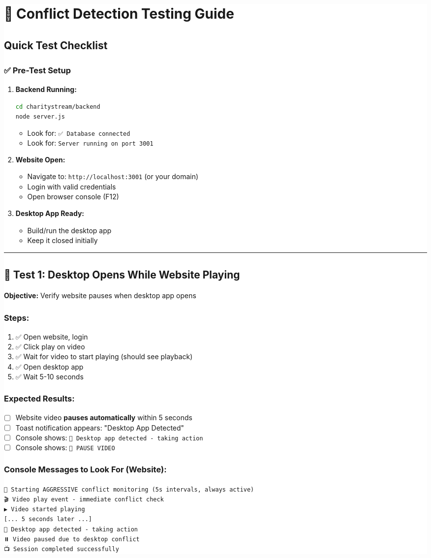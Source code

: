 # 🧪 Conflict Detection Testing Guide

## Quick Test Checklist

### ✅ Pre-Test Setup

1. **Backend Running:**
   ```bash
   cd charitystream/backend
   node server.js
   ```
   - Look for: `✅ Database connected`
   - Look for: `Server running on port 3001`

2. **Website Open:**
   - Navigate to: `http://localhost:3001` (or your domain)
   - Login with valid credentials
   - Open browser console (F12)

3. **Desktop App Ready:**
   - Build/run the desktop app
   - Keep it closed initially

---

## 🎯 Test 1: Desktop Opens While Website Playing

**Objective:** Verify website pauses when desktop app opens

### Steps:
1. ✅ Open website, login
2. ✅ Click play on video
3. ✅ Wait for video to start playing (should see playback)
4. ✅ Open desktop app
5. ✅ Wait 5-10 seconds

### Expected Results:
- [ ] Website video **pauses automatically** within 5 seconds
- [ ] Toast notification appears: "Desktop App Detected"
- [ ] Console shows: `🚫 Desktop app detected - taking action`
- [ ] Console shows: `🚫 PAUSE VIDEO`

### Console Messages to Look For (Website):
```
🚨 Starting AGGRESSIVE conflict monitoring (5s intervals, always active)
🎬 Video play event - immediate conflict check
▶️ Video started playing
[... 5 seconds later ...]
🚫 Desktop app detected - taking action
⏸️ Video paused due to desktop conflict
📺 Session completed successfully
```
